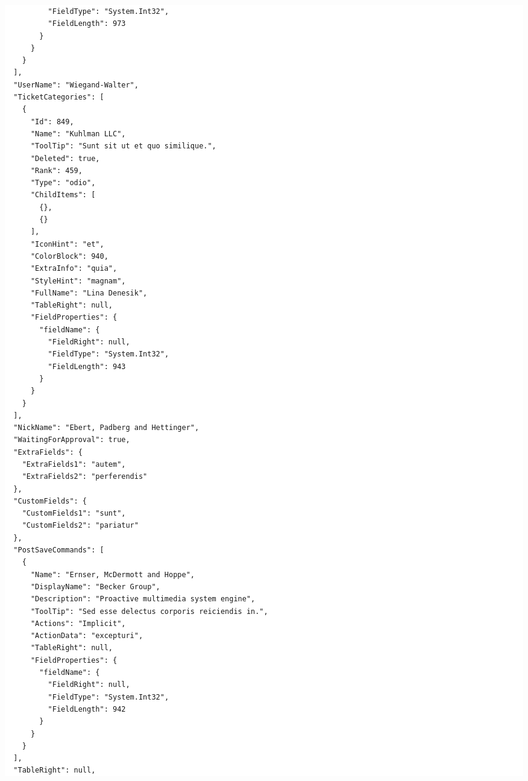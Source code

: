 ```http_
          "FieldType": "System.Int32",
          "FieldLength": 973
        }
      }
    }
  ],
  "UserName": "Wiegand-Walter",
  "TicketCategories": [
    {
      "Id": 849,
      "Name": "Kuhlman LLC",
      "ToolTip": "Sunt sit ut et quo similique.",
      "Deleted": true,
      "Rank": 459,
      "Type": "odio",
      "ChildItems": [
        {},
        {}
      ],
      "IconHint": "et",
      "ColorBlock": 940,
      "ExtraInfo": "quia",
      "StyleHint": "magnam",
      "FullName": "Lina Denesik",
      "TableRight": null,
      "FieldProperties": {
        "fieldName": {
          "FieldRight": null,
          "FieldType": "System.Int32",
          "FieldLength": 943
        }
      }
    }
  ],
  "NickName": "Ebert, Padberg and Hettinger",
  "WaitingForApproval": true,
  "ExtraFields": {
    "ExtraFields1": "autem",
    "ExtraFields2": "perferendis"
  },
  "CustomFields": {
    "CustomFields1": "sunt",
    "CustomFields2": "pariatur"
  },
  "PostSaveCommands": [
    {
      "Name": "Ernser, McDermott and Hoppe",
      "DisplayName": "Becker Group",
      "Description": "Proactive multimedia system engine",
      "ToolTip": "Sed esse delectus corporis reiciendis in.",
      "Actions": "Implicit",
      "ActionData": "excepturi",
      "TableRight": null,
      "FieldProperties": {
        "fieldName": {
          "FieldRight": null,
          "FieldType": "System.Int32",
          "FieldLength": 942
        }
      }
    }
  ],
  "TableRight": null,
```